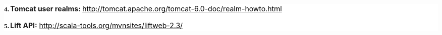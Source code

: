  <p class=" " style="margin-left: 0cm; text-indent: 0cm; "><strong><span style="font-size: 10pt; font-family: 'Times New Roman'; "><span>4.<span style="font: normal normal normal 7pt/normal 'Times New Roman'; "> </span></span></span></strong><strong><span>Tomcat user realms: </span></strong><span><a href="http://tomcat.apache.org/tomcat-6.0-doc/realm-howto.html"><span style="color: black; text-decoration: none; ">http</span></a><a href="http://tomcat.apache.org/tomcat-6.0-doc/realm-howto.html"><span style="color: black; text-decoration: none; ">://</span></a><a href="http://tomcat.apache.org/tomcat-6.0-doc/realm-howto.html"><span style="color: black; text-decoration: none; ">tomcat</span></a><a href="http://tomcat.apache.org/tomcat-6.0-doc/realm-howto.html"><span style="color: black; text-decoration: none; ">.</span></a><a href="http://tomcat.apache.org/tomcat-6.0-doc/realm-howto.html"><span style="color: black; text-decoration: none; ">apache</span></a><a href="http://tomcat.apache.org/tomcat-6.0-doc/realm-howto.html"><span style="color: black; text-decoration: none; ">.</span></a><a href="http://tomcat.apache.org/tomcat-6.0-doc/realm-howto.html"><span style="color: black; text-decoration: none; ">org</span></a><a href="http://tomcat.apache.org/tomcat-6.0-doc/realm-howto.html"><span style="color: black; text-decoration: none; ">/</span></a><a href="http://tomcat.apache.org/tomcat-6.0-doc/realm-howto.html"><span style="color: black; text-decoration: none; ">tomcat</span></a><a href="http://tomcat.apache.org/tomcat-6.0-doc/realm-howto.html"><span style="color: black; text-decoration: none; ">-6.0-</span></a><a href="http://tomcat.apache.org/tomcat-6.0-doc/realm-howto.html"><span style="color: black; text-decoration: none; ">doc</span></a><a href="http://tomcat.apache.org/tomcat-6.0-doc/realm-howto.html"><span style="color: black; text-decoration: none; ">/</span></a><a href="http://tomcat.apache.org/tomcat-6.0-doc/realm-howto.html"><span style="color: black; text-decoration: none; ">realm</span></a><a href="http://tomcat.apache.org/tomcat-6.0-doc/realm-howto.html"><span style="color: black; text-decoration: none; ">-</span></a><a href="http://tomcat.apache.org/tomcat-6.0-doc/realm-howto.html"><span style="color: black; text-decoration: none; ">howto</span></a><a href="http://tomcat.apache.org/tomcat-6.0-doc/realm-howto.html"><span style="color: black; text-decoration: none; ">.</span></a><a href="http://tomcat.apache.org/tomcat-6.0-doc/realm-howto.html"><span style="color: black; text-decoration: none; ">html</span></a></span><strong><span></span></strong></p> 
  <p><strong><span style="font-size: 10pt; font-family: 'Times New Roman'; "><span>5.<span style="font: normal normal normal 7pt/normal 'Times New Roman'; "> </span></span></span></strong><strong><span>Lift API:</span></strong><span> </span><span><a href="http://scala-tools.org/mvnsites/liftweb-2.3/"><span style="color: black; text-decoration: none; ">http</span></a><a href="http://scala-tools.org/mvnsites/liftweb-2.3/"><span style="color: black; text-decoration: none; ">://</span></a><a href="http://scala-tools.org/mvnsites/liftweb-2.3/"><span style="color: black; text-decoration: none; ">scala</span></a><a href="http://scala-tools.org/mvnsites/liftweb-2.3/"><span style="color: black; text-decoration: none; ">-</span></a><a href="http://scala-tools.org/mvnsites/liftweb-2.3/"><span style="color: black; text-decoration: none; ">tools</span></a><a href="http://scala-tools.org/mvnsites/liftweb-2.3/"><span style="color: black; text-decoration: none; ">.</span></a><a href="http://scala-tools.org/mvnsites/liftweb-2.3/"><span style="color: black; text-decoration: none; ">org</span></a><a href="http://scala-tools.org/mvnsites/liftweb-2.3/"><span style="color: black; text-decoration: none; ">/</span></a><a href="http://scala-tools.org/mvnsites/liftweb-2.3/"><span style="color: black; text-decoration: none; ">mvnsites</span></a><a href="http://scala-tools.org/mvnsites/liftweb-2.3/"><span style="color: black; text-decoration: none; ">/</span></a><a href="http://scala-tools.org/mvnsites/liftweb-2.3/"><span style="color: black; text-decoration: none; ">liftweb</span></a><a href="http://scala-tools.org/mvnsites/liftweb-2.3/"><span style="color: black; text-decoration: none; ">-2.3/</span></a></span> </p> 
  <p> </p> 
  <p> </p> 
  <p> </p>
